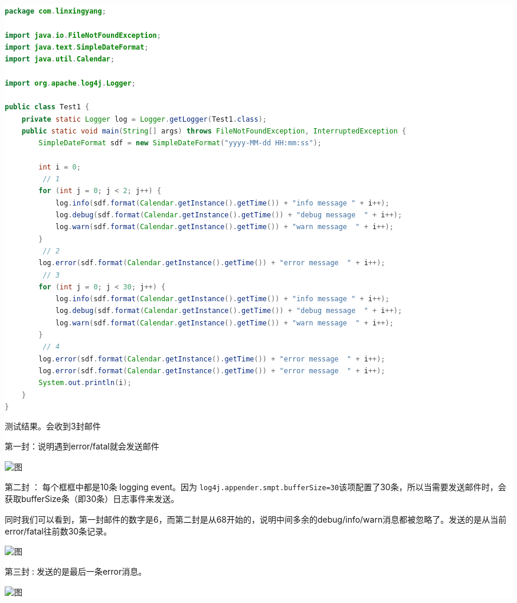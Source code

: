 ```java
package com.linxingyang;

import java.io.FileNotFoundException;
import java.text.SimpleDateFormat;
import java.util.Calendar;

import org.apache.log4j.Logger;

public class Test1 {
	private static Logger log = Logger.getLogger(Test1.class);
	public static void main(String[] args) throws FileNotFoundException, InterruptedException {
		SimpleDateFormat sdf = new SimpleDateFormat("yyyy-MM-dd HH:mm:ss");
		
		int i = 0;
         // 1
		for (int j = 0; j < 2; j++) {
			log.info(sdf.format(Calendar.getInstance().getTime()) + "info message " + i++);
			log.debug(sdf.format(Calendar.getInstance().getTime()) + "debug message  " + i++);
			log.warn(sdf.format(Calendar.getInstance().getTime()) + "warn message  " + i++);
		}
         // 2
		log.error(sdf.format(Calendar.getInstance().getTime()) + "error message  " + i++);
         // 3
		for (int j = 0; j < 30; j++) {
			log.info(sdf.format(Calendar.getInstance().getTime()) + "info message " + i++);
			log.debug(sdf.format(Calendar.getInstance().getTime()) + "debug message  " + i++);
			log.warn(sdf.format(Calendar.getInstance().getTime()) + "warn message  " + i++);
		}
         // 4
		log.error(sdf.format(Calendar.getInstance().getTime()) + "error message  " + i++);
		log.error(sdf.format(Calendar.getInstance().getTime()) + "error message  " + i++);
		System.out.println(i);
	}
}
```

测试结果。会收到3封邮件

第一封：说明遇到error/fatal就会发送邮件

![图](https://gitee.com/linxingyang/at-2020-10-02-image/raw/master/image/L-log4j/image/2017-08-05/smtpResult1.png)

第二封 ： 每个框框中都是10条 logging event。因为 `log4j.appender.smpt.bufferSize=30`该项配置了30条，所以当需要发送邮件时，会获取bufferSize条（即30条）日志事件来发送。

同时我们可以看到，第一封邮件的数字是6，而第二封是从68开始的，说明中间多余的debug/info/warn消息都被忽略了。发送的是从当前error/fatal往前数30条记录。

![图](https://gitee.com/linxingyang/at-2020-10-02-image/raw/master/image/L-log4j/image/2017-08-05/smtpResult2.png)

第三封 : 发送的是最后一条error消息。

![图](https://gitee.com/linxingyang/at-2020-10-02-image/raw/master/image/L-log4j/image/2017-08-05/smtpResult3.png)
